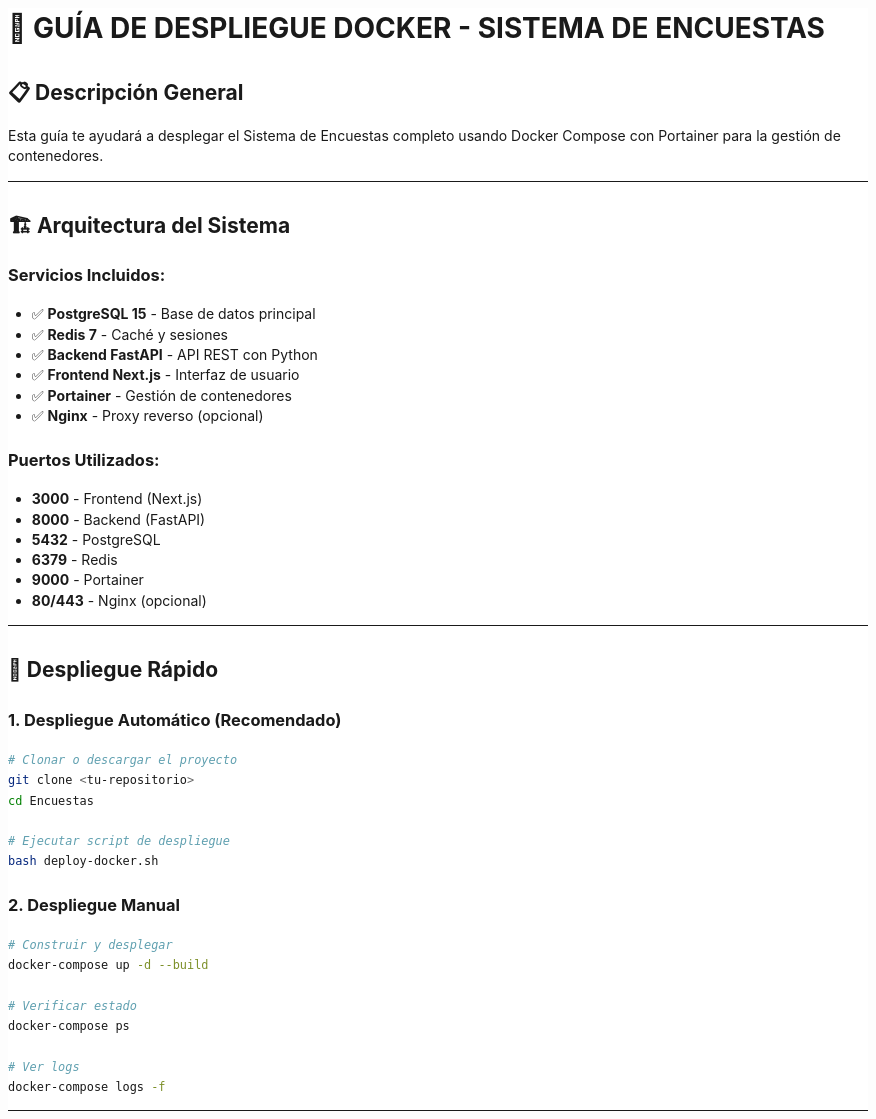 # 🐳 GUÍA DE DESPLIEGUE DOCKER - SISTEMA DE ENCUESTAS

## 📋 **Descripción General**

Esta guía te ayudará a desplegar el Sistema de Encuestas completo usando Docker Compose con Portainer para la gestión de contenedores.

---

## 🏗️ **Arquitectura del Sistema**

### **Servicios Incluidos:**
- ✅ **PostgreSQL 15** - Base de datos principal
- ✅ **Redis 7** - Caché y sesiones
- ✅ **Backend FastAPI** - API REST con Python
- ✅ **Frontend Next.js** - Interfaz de usuario
- ✅ **Portainer** - Gestión de contenedores
- ✅ **Nginx** - Proxy reverso (opcional)

### **Puertos Utilizados:**
- **3000** - Frontend (Next.js)
- **8000** - Backend (FastAPI)
- **5432** - PostgreSQL
- **6379** - Redis
- **9000** - Portainer
- **80/443** - Nginx (opcional)

---

## 🚀 **Despliegue Rápido**

### **1. Despliegue Automático (Recomendado)**
```bash
# Clonar o descargar el proyecto
git clone <tu-repositorio>
cd Encuestas

# Ejecutar script de despliegue
bash deploy-docker.sh
```

### **2. Despliegue Manual**
```bash
# Construir y desplegar
docker-compose up -d --build

# Verificar estado
docker-compose ps

# Ver logs
docker-compose logs -f
```

---